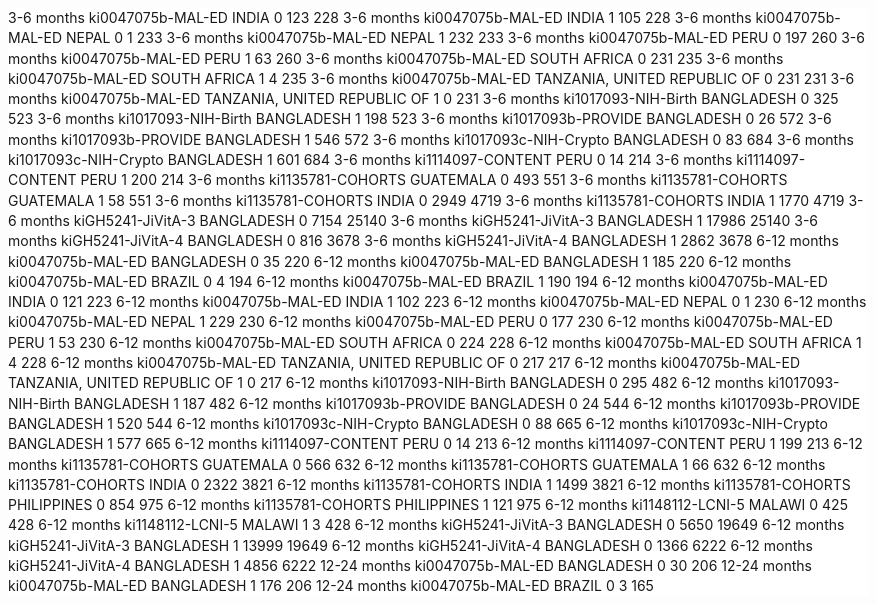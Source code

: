3-6 months     ki0047075b-MAL-ED       INDIA                          0            123     228
3-6 months     ki0047075b-MAL-ED       INDIA                          1            105     228
3-6 months     ki0047075b-MAL-ED       NEPAL                          0              1     233
3-6 months     ki0047075b-MAL-ED       NEPAL                          1            232     233
3-6 months     ki0047075b-MAL-ED       PERU                           0            197     260
3-6 months     ki0047075b-MAL-ED       PERU                           1             63     260
3-6 months     ki0047075b-MAL-ED       SOUTH AFRICA                   0            231     235
3-6 months     ki0047075b-MAL-ED       SOUTH AFRICA                   1              4     235
3-6 months     ki0047075b-MAL-ED       TANZANIA, UNITED REPUBLIC OF   0            231     231
3-6 months     ki0047075b-MAL-ED       TANZANIA, UNITED REPUBLIC OF   1              0     231
3-6 months     ki1017093-NIH-Birth     BANGLADESH                     0            325     523
3-6 months     ki1017093-NIH-Birth     BANGLADESH                     1            198     523
3-6 months     ki1017093b-PROVIDE      BANGLADESH                     0             26     572
3-6 months     ki1017093b-PROVIDE      BANGLADESH                     1            546     572
3-6 months     ki1017093c-NIH-Crypto   BANGLADESH                     0             83     684
3-6 months     ki1017093c-NIH-Crypto   BANGLADESH                     1            601     684
3-6 months     ki1114097-CONTENT       PERU                           0             14     214
3-6 months     ki1114097-CONTENT       PERU                           1            200     214
3-6 months     ki1135781-COHORTS       GUATEMALA                      0            493     551
3-6 months     ki1135781-COHORTS       GUATEMALA                      1             58     551
3-6 months     ki1135781-COHORTS       INDIA                          0           2949    4719
3-6 months     ki1135781-COHORTS       INDIA                          1           1770    4719
3-6 months     kiGH5241-JiVitA-3       BANGLADESH                     0           7154   25140
3-6 months     kiGH5241-JiVitA-3       BANGLADESH                     1          17986   25140
3-6 months     kiGH5241-JiVitA-4       BANGLADESH                     0            816    3678
3-6 months     kiGH5241-JiVitA-4       BANGLADESH                     1           2862    3678
6-12 months    ki0047075b-MAL-ED       BANGLADESH                     0             35     220
6-12 months    ki0047075b-MAL-ED       BANGLADESH                     1            185     220
6-12 months    ki0047075b-MAL-ED       BRAZIL                         0              4     194
6-12 months    ki0047075b-MAL-ED       BRAZIL                         1            190     194
6-12 months    ki0047075b-MAL-ED       INDIA                          0            121     223
6-12 months    ki0047075b-MAL-ED       INDIA                          1            102     223
6-12 months    ki0047075b-MAL-ED       NEPAL                          0              1     230
6-12 months    ki0047075b-MAL-ED       NEPAL                          1            229     230
6-12 months    ki0047075b-MAL-ED       PERU                           0            177     230
6-12 months    ki0047075b-MAL-ED       PERU                           1             53     230
6-12 months    ki0047075b-MAL-ED       SOUTH AFRICA                   0            224     228
6-12 months    ki0047075b-MAL-ED       SOUTH AFRICA                   1              4     228
6-12 months    ki0047075b-MAL-ED       TANZANIA, UNITED REPUBLIC OF   0            217     217
6-12 months    ki0047075b-MAL-ED       TANZANIA, UNITED REPUBLIC OF   1              0     217
6-12 months    ki1017093-NIH-Birth     BANGLADESH                     0            295     482
6-12 months    ki1017093-NIH-Birth     BANGLADESH                     1            187     482
6-12 months    ki1017093b-PROVIDE      BANGLADESH                     0             24     544
6-12 months    ki1017093b-PROVIDE      BANGLADESH                     1            520     544
6-12 months    ki1017093c-NIH-Crypto   BANGLADESH                     0             88     665
6-12 months    ki1017093c-NIH-Crypto   BANGLADESH                     1            577     665
6-12 months    ki1114097-CONTENT       PERU                           0             14     213
6-12 months    ki1114097-CONTENT       PERU                           1            199     213
6-12 months    ki1135781-COHORTS       GUATEMALA                      0            566     632
6-12 months    ki1135781-COHORTS       GUATEMALA                      1             66     632
6-12 months    ki1135781-COHORTS       INDIA                          0           2322    3821
6-12 months    ki1135781-COHORTS       INDIA                          1           1499    3821
6-12 months    ki1135781-COHORTS       PHILIPPINES                    0            854     975
6-12 months    ki1135781-COHORTS       PHILIPPINES                    1            121     975
6-12 months    ki1148112-LCNI-5        MALAWI                         0            425     428
6-12 months    ki1148112-LCNI-5        MALAWI                         1              3     428
6-12 months    kiGH5241-JiVitA-3       BANGLADESH                     0           5650   19649
6-12 months    kiGH5241-JiVitA-3       BANGLADESH                     1          13999   19649
6-12 months    kiGH5241-JiVitA-4       BANGLADESH                     0           1366    6222
6-12 months    kiGH5241-JiVitA-4       BANGLADESH                     1           4856    6222
12-24 months   ki0047075b-MAL-ED       BANGLADESH                     0             30     206
12-24 months   ki0047075b-MAL-ED       BANGLADESH                     1            176     206
12-24 months   ki0047075b-MAL-ED       BRAZIL                         0              3     165